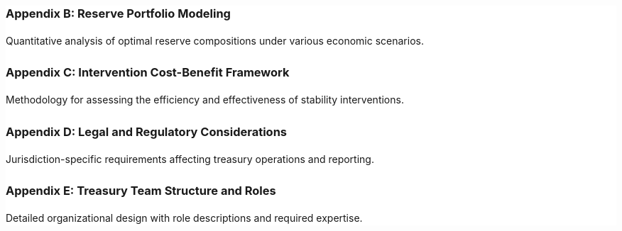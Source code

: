 ### Appendix B: Reserve Portfolio Modeling

Quantitative analysis of optimal reserve compositions under various economic scenarios.

### Appendix C: Intervention Cost-Benefit Framework

Methodology for assessing the efficiency and effectiveness of stability interventions.

### Appendix D: Legal and Regulatory Considerations

Jurisdiction-specific requirements affecting treasury operations and reporting.

### Appendix E: Treasury Team Structure and Roles

Detailed organizational design with role descriptions and required expertise.
